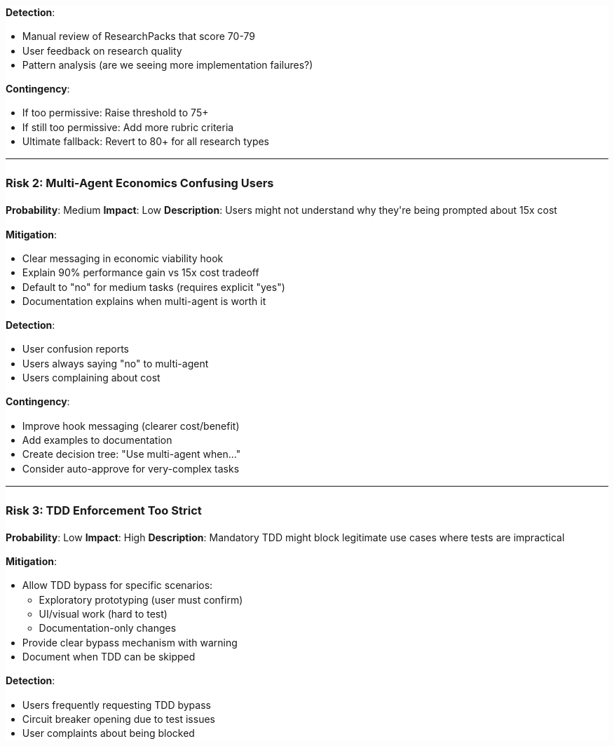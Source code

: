 **Detection**:
- Manual review of ResearchPacks that score 70-79
- User feedback on research quality
- Pattern analysis (are we seeing more implementation failures?)

**Contingency**:
- If too permissive: Raise threshold to 75+
- If still too permissive: Add more rubric criteria
- Ultimate fallback: Revert to 80+ for all research types

---

### Risk 2: Multi-Agent Economics Confusing Users

**Probability**: Medium
**Impact**: Low
**Description**: Users might not understand why they're being prompted about 15x cost

**Mitigation**:
- Clear messaging in economic viability hook
- Explain 90% performance gain vs 15x cost tradeoff
- Default to "no" for medium tasks (requires explicit "yes")
- Documentation explains when multi-agent is worth it

**Detection**:
- User confusion reports
- Users always saying "no" to multi-agent
- Users complaining about cost

**Contingency**:
- Improve hook messaging (clearer cost/benefit)
- Add examples to documentation
- Create decision tree: "Use multi-agent when..."
- Consider auto-approve for very-complex tasks

---

### Risk 3: TDD Enforcement Too Strict

**Probability**: Low
**Impact**: High
**Description**: Mandatory TDD might block legitimate use cases where tests are impractical

**Mitigation**:
- Allow TDD bypass for specific scenarios:
  - Exploratory prototyping (user must confirm)
  - UI/visual work (hard to test)
  - Documentation-only changes
- Provide clear bypass mechanism with warning
- Document when TDD can be skipped

**Detection**:
- Users frequently requesting TDD bypass
- Circuit breaker opening due to test issues
- User complaints about being blocked
